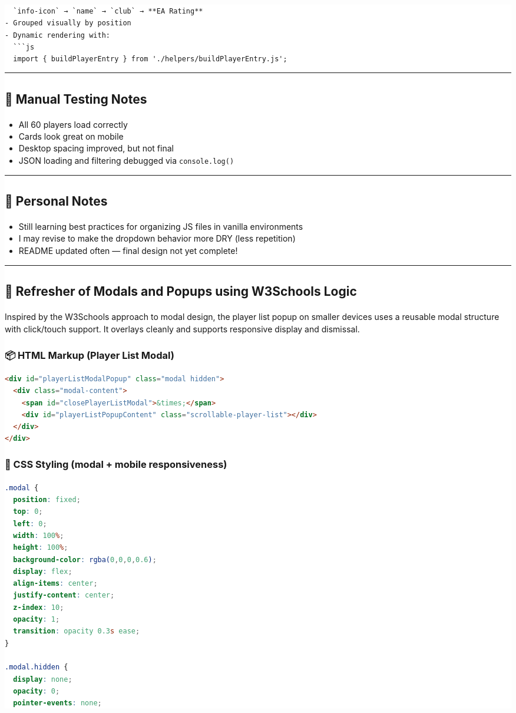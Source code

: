 ```html
  `info-icon` → `name` → `club` → **EA Rating**
- Grouped visually by position
- Dynamic rendering with:
  ```js
  import { buildPlayerEntry } from './helpers/buildPlayerEntry.js';
  ```

---

## 🧪 Manual Testing Notes

- All 60 players load correctly
- Cards look great on mobile
- Desktop spacing improved, but not final
- JSON loading and filtering debugged via `console.log()`

---

## 📓 Personal Notes

- Still learning best practices for organizing JS files in vanilla environments
- I may revise to make the dropdown behavior more DRY (less repetition)
- README updated often — final design not yet complete!

---

## 🧰 Refresher of Modals and Popups using W3Schools Logic

Inspired by the W3Schools approach to modal design, the player list popup on smaller devices uses a reusable modal structure with click/touch support. It overlays cleanly and supports responsive display and dismissal.

### 📦 HTML Markup (Player List Modal)
```html
<div id="playerListModalPopup" class="modal hidden">
  <div class="modal-content">
    <span id="closePlayerListModal">&times;</span>
    <div id="playerListPopupContent" class="scrollable-player-list"></div>
  </div>
</div>
```

### 🎨 CSS Styling (modal + mobile responsiveness)
```css
.modal {
  position: fixed;
  top: 0;
  left: 0;
  width: 100%;
  height: 100%;
  background-color: rgba(0,0,0,0.6);
  display: flex;
  align-items: center;
  justify-content: center;
  z-index: 10;
  opacity: 1;
  transition: opacity 0.3s ease;
}

.modal.hidden {
  display: none;
  opacity: 0;
  pointer-events: none;
```